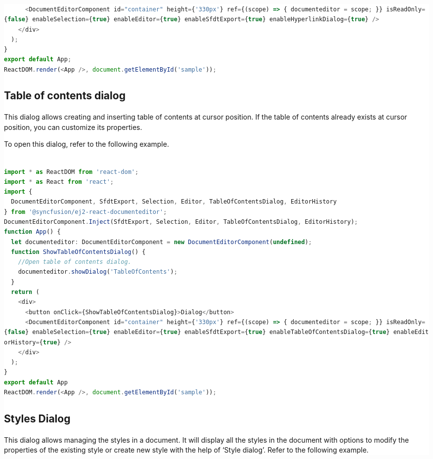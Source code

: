 ```ts
      <DocumentEditorComponent id="container" height={'330px'} ref={(scope) => { documenteditor = scope; }} isReadOnly={false} enableSelection={true} enableEditor={true} enableSfdtExport={true} enableHyperlinkDialog={true} />
    </div>
  );
}
export default App;
ReactDOM.render(<App />, document.getElementById('sample'));

```

## Table of contents dialog

This dialog allows creating and inserting table of contents at cursor position. If the table of contents already exists at cursor position, you can customize its properties.

To open this dialog, refer to the following example.



```ts

import * as ReactDOM from 'react-dom';
import * as React from 'react';
import {
  DocumentEditorComponent, SfdtExport, Selection, Editor, TableOfContentsDialog, EditorHistory
} from '@syncfusion/ej2-react-documenteditor';
DocumentEditorComponent.Inject(SfdtExport, Selection, Editor, TableOfContentsDialog, EditorHistory);
function App() {
  let documenteditor: DocumentEditorComponent = new DocumentEditorComponent(undefined);
  function ShowTableOfContentsDialog() {
    //Open table of contents dialog.
    documenteditor.showDialog('TableOfContents');
  }
  return (
    <div>
      <button onClick={ShowTableOfContentsDialog}>Dialog</button>
      <DocumentEditorComponent id="container" height={'330px'} ref={(scope) => { documenteditor = scope; }} isReadOnly={false} enableSelection={true} enableEditor={true} enableSfdtExport={true} enableTableOfContentsDialog={true} enableEditorHistory={true} />
    </div>
  );
}
export default App
ReactDOM.render(<App />, document.getElementById('sample'));

```


## Styles Dialog

This dialog allows managing the styles in a document. It will display all the styles in the document with options to modify the properties of the existing style or create new style with the help of ‘Style dialog’. Refer to the following example.

